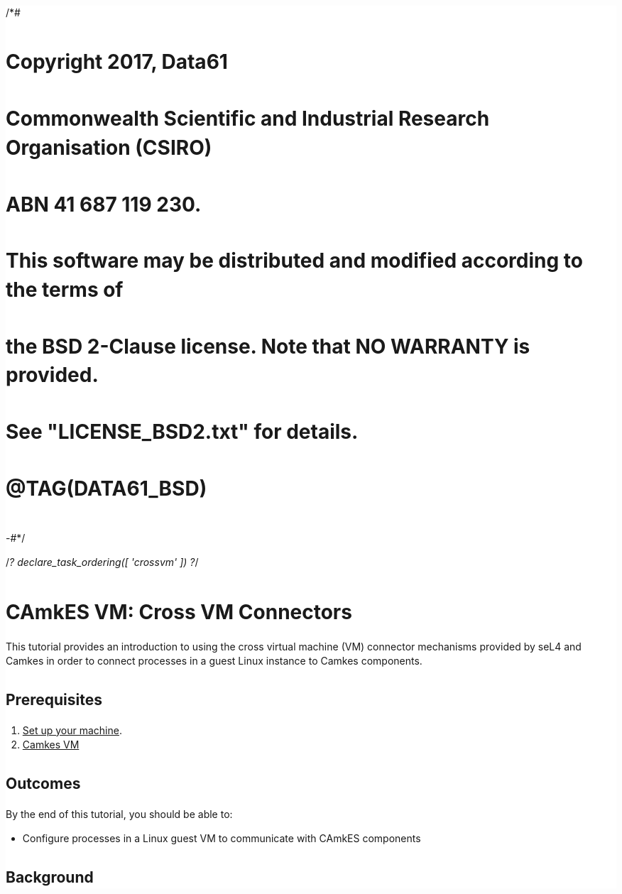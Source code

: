 /*#
#
# Copyright 2017, Data61
# Commonwealth Scientific and Industrial Research Organisation (CSIRO)
# ABN 41 687 119 230.
#
# This software may be distributed and modified according to the terms of
# the BSD 2-Clause license. Note that NO WARRANTY is provided.
# See "LICENSE_BSD2.txt" for details.
#
# @TAG(DATA61_BSD)
#
-#*/

/*? declare_task_ordering([
    'crossvm'
]) ?*/

# CAmkES VM: Cross VM Connectors

This tutorial provides an introduction to using the cross virtual machine (VM) connector mechanisms
provided by seL4 and Camkes in order to connect processes in a guest Linux instance to Camkes components.

## Prerequisites

1. [Set up your machine](https://docs.sel4.systems/HostDependencies#camkes-build-dependencies).
1. [Camkes VM](https://docs.sel4.systems/Tutorials/camkes-vm-linux)

## Outcomes

By the end of this tutorial, you should be able to:

* Configure processes in a Linux guest VM to communicate with CAmkES components

## Background
